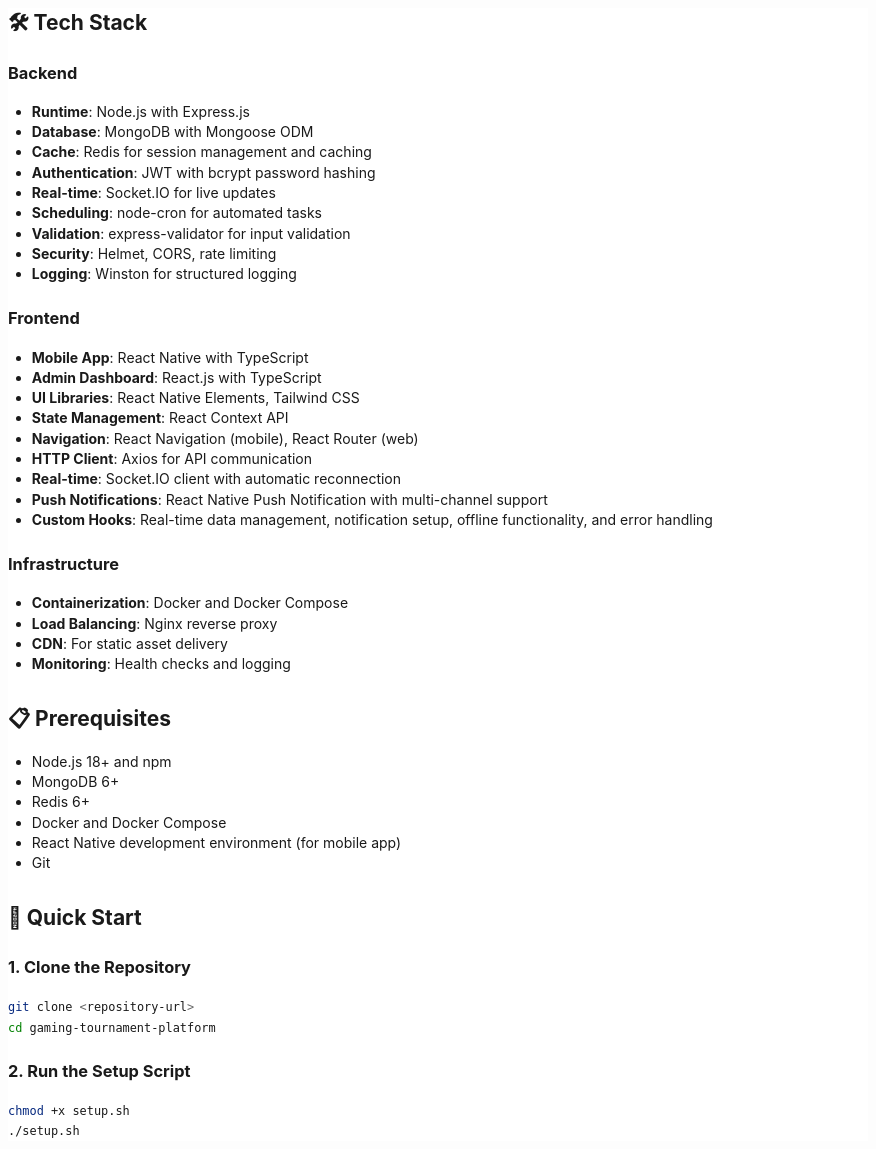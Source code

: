 ## 🛠️ Tech Stack

### Backend
- **Runtime**: Node.js with Express.js
- **Database**: MongoDB with Mongoose ODM
- **Cache**: Redis for session management and caching
- **Authentication**: JWT with bcrypt password hashing
- **Real-time**: Socket.IO for live updates
- **Scheduling**: node-cron for automated tasks
- **Validation**: express-validator for input validation
- **Security**: Helmet, CORS, rate limiting
- **Logging**: Winston for structured logging

### Frontend
- **Mobile App**: React Native with TypeScript
- **Admin Dashboard**: React.js with TypeScript
- **UI Libraries**: React Native Elements, Tailwind CSS
- **State Management**: React Context API
- **Navigation**: React Navigation (mobile), React Router (web)
- **HTTP Client**: Axios for API communication
- **Real-time**: Socket.IO client with automatic reconnection
- **Push Notifications**: React Native Push Notification with multi-channel support
- **Custom Hooks**: Real-time data management, notification setup, offline functionality, and error handling

### Infrastructure
- **Containerization**: Docker and Docker Compose
- **Load Balancing**: Nginx reverse proxy
- **CDN**: For static asset delivery
- **Monitoring**: Health checks and logging

## 📋 Prerequisites

- Node.js 18+ and npm
- MongoDB 6+
- Redis 6+
- Docker and Docker Compose
- React Native development environment (for mobile app)
- Git

## 🚀 Quick Start

### 1. Clone the Repository
```bash
git clone <repository-url>
cd gaming-tournament-platform
```

### 2. Run the Setup Script
```bash
chmod +x setup.sh
./setup.sh
```

